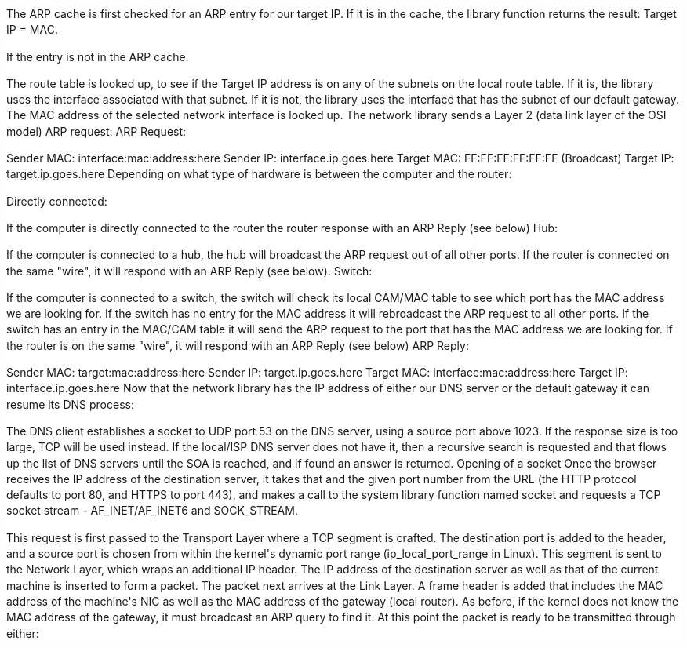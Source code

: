 The ARP cache is first checked for an ARP entry for our target IP. If it is in the cache, the library function returns the result: Target IP = MAC.

If the entry is not in the ARP cache:

The route table is looked up, to see if the Target IP address is on any of the subnets on the local route table. If it is, the library uses the interface associated with that subnet. If it is not, the library uses the interface that has the subnet of our default gateway.
The MAC address of the selected network interface is looked up.
The network library sends a Layer 2 (data link layer of the OSI model) ARP request:
ARP Request:

Sender MAC: interface:mac:address:here
Sender IP: interface.ip.goes.here
Target MAC: FF:FF:FF:FF:FF:FF (Broadcast)
Target IP: target.ip.goes.here
Depending on what type of hardware is between the computer and the router:

Directly connected:

If the computer is directly connected to the router the router response with an ARP Reply (see below)
Hub:

If the computer is connected to a hub, the hub will broadcast the ARP request out of all other ports. If the router is connected on the same "wire", it will respond with an ARP Reply (see below).
Switch:

If the computer is connected to a switch, the switch will check its local CAM/MAC table to see which port has the MAC address we are looking for. If the switch has no entry for the MAC address it will rebroadcast the ARP request to all other ports.
If the switch has an entry in the MAC/CAM table it will send the ARP request to the port that has the MAC address we are looking for.
If the router is on the same "wire", it will respond with an ARP Reply (see below)
ARP Reply:

Sender MAC: target:mac:address:here
Sender IP: target.ip.goes.here
Target MAC: interface:mac:address:here
Target IP: interface.ip.goes.here
Now that the network library has the IP address of either our DNS server or the default gateway it can resume its DNS process:

The DNS client establishes a socket to UDP port 53 on the DNS server, using a source port above 1023.
If the response size is too large, TCP will be used instead.
If the local/ISP DNS server does not have it, then a recursive search is requested and that flows up the list of DNS servers until the SOA is reached, and if found an answer is returned.
Opening of a socket
Once the browser receives the IP address of the destination server, it takes that and the given port number from the URL (the HTTP protocol defaults to port 80, and HTTPS to port 443), and makes a call to the system library function named socket and requests a TCP socket stream - AF_INET/AF_INET6 and SOCK_STREAM.

This request is first passed to the Transport Layer where a TCP segment is crafted. The destination port is added to the header, and a source port is chosen from within the kernel's dynamic port range (ip_local_port_range in Linux).
This segment is sent to the Network Layer, which wraps an additional IP header. The IP address of the destination server as well as that of the current machine is inserted to form a packet.
The packet next arrives at the Link Layer. A frame header is added that includes the MAC address of the machine's NIC as well as the MAC address of the gateway (local router). As before, if the kernel does not know the MAC address of the gateway, it must broadcast an ARP query to find it.
At this point the packet is ready to be transmitted through either:
